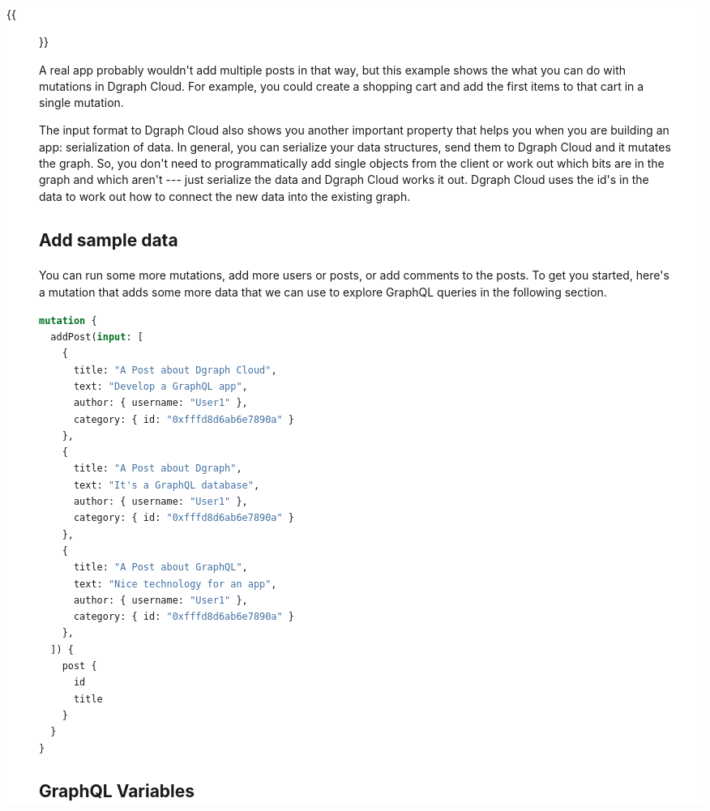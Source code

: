 {{<figure class="medium image" src="/images/message-board/dgraph-cloud-deep-mutations.png" >}}


A real app probably wouldn't add multiple posts in that way, but this example
shows the what you can do with mutations in Dgraph Cloud. For example, you
could create a shopping cart and add the first items to that cart in a single
mutation.  

The input format to Dgraph Cloud also shows you another important property that
helps you when you are building an app: serialization of data. In general, you can serialize your data structures, send them to Dgraph Cloud and it mutates the graph. So, you don't need to programmatically add single objects from the client or work out which bits are in the graph and which aren't --- just serialize the data and Dgraph Cloud works it out.  Dgraph Cloud uses the id's in the data to work out how to connect the new data into the existing graph.

## Add sample data

You can run some more mutations, add more users or posts, or add comments to the posts. To get you started, here's a mutation that adds some more data that we can use to explore GraphQL queries in the following section.

```graphql
mutation {
  addPost(input: [
    {
      title: "A Post about Dgraph Cloud",
      text: "Develop a GraphQL app",
      author: { username: "User1" },
      category: { id: "0xfffd8d6ab6e7890a" }
    },
    {
      title: "A Post about Dgraph",
      text: "It's a GraphQL database",
      author: { username: "User1" },
      category: { id: "0xfffd8d6ab6e7890a" }
    },
    {
      title: "A Post about GraphQL",
      text: "Nice technology for an app",
      author: { username: "User1" },
      category: { id: "0xfffd8d6ab6e7890a" }
    },
  ]) {
    post {
      id
      title
    }
  }
}
```

## GraphQL Variables
